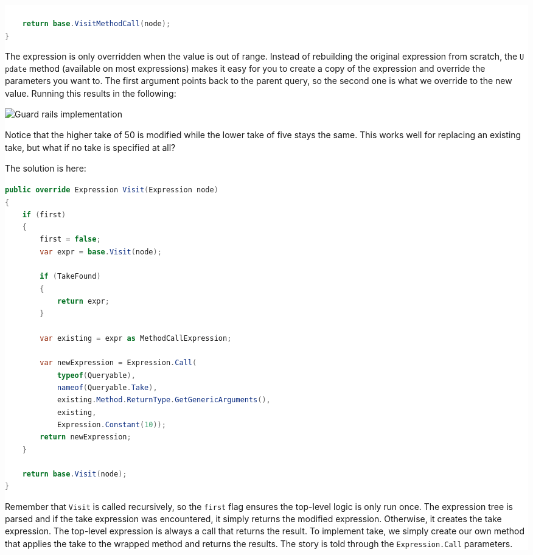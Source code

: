 ```csharp

    return base.VisitMethodCall(node);
}
```

The expression is only overridden when the value is out of range. Instead of rebuilding the original expression from scratch, the `Update` method (available on most expressions) makes it easy for you to create a copy of the expression and override the parameters you want to. The first argument points back to the parent query, so the second one is what we override to the new value. Running this results in the following:

![Guard rails implementation](/blog/inspect-and-mutate-iqueryable-expression-trees/images/guardrails.png)

Notice that the higher take of 50 is modified while the lower take of five stays the same. This works well for replacing an existing take, but what if no take is specified at all?

The solution is here:

```csharp
public override Expression Visit(Expression node)
{
    if (first)
    {
        first = false;
        var expr = base.Visit(node);

        if (TakeFound)
        {
            return expr;
        }

        var existing = expr as MethodCallExpression;

        var newExpression = Expression.Call(
            typeof(Queryable),
            nameof(Queryable.Take),
            existing.Method.ReturnType.GetGenericArguments(),
            existing,
            Expression.Constant(10));
        return newExpression;
    }

    return base.Visit(node);
}
```

Remember that `Visit` is called recursively, so the `first` flag ensures the top-level logic is only run once. The expression tree is parsed and if the take expression was encountered, it simply returns the modified expression. Otherwise, it creates the take expression. The top-level expression is always a call that returns the result. To implement take, we simply create our own method that applies the take to the wrapped method and returns the results. The story is told through the `Expression.Call` parameters.
